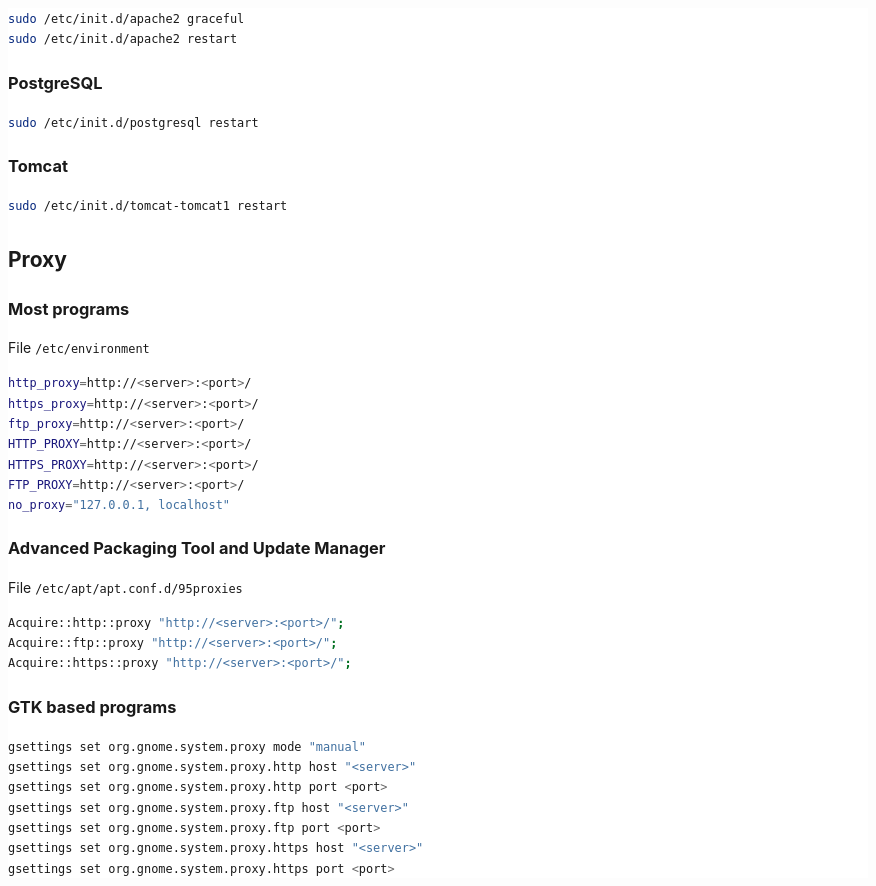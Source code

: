 ```bash
sudo /etc/init.d/apache2 graceful
sudo /etc/init.d/apache2 restart
```

### PostgreSQL

```bash
sudo /etc/init.d/postgresql restart
```

### Tomcat

```bash
sudo /etc/init.d/tomcat-tomcat1 restart
```

## Proxy

### Most programs

File `/etc/environment`

```bash
http_proxy=http://<server>:<port>/
https_proxy=http://<server>:<port>/
ftp_proxy=http://<server>:<port>/
HTTP_PROXY=http://<server>:<port>/
HTTPS_PROXY=http://<server>:<port>/
FTP_PROXY=http://<server>:<port>/
no_proxy="127.0.0.1, localhost"
```

### Advanced Packaging Tool and Update Manager

File `/etc/apt/apt.conf.d/95proxies`

```bash
Acquire::http::proxy "http://<server>:<port>/";
Acquire::ftp::proxy "http://<server>:<port>/";
Acquire::https::proxy "http://<server>:<port>/";
```

### GTK based programs

```bash
gsettings set org.gnome.system.proxy mode "manual"
gsettings set org.gnome.system.proxy.http host "<server>"
gsettings set org.gnome.system.proxy.http port <port>
gsettings set org.gnome.system.proxy.ftp host "<server>"
gsettings set org.gnome.system.proxy.ftp port <port>
gsettings set org.gnome.system.proxy.https host "<server>"
gsettings set org.gnome.system.proxy.https port <port>
```
